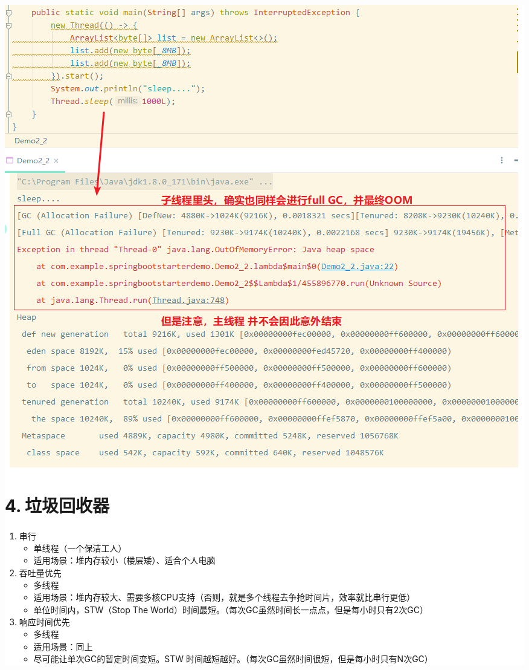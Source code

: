 ![](../images/jvm/24.png)

# 4. 垃圾回收器
1. 串行
   * 单线程（一个保洁工人）
   * 适用场景：堆内存较小（楼层矮）、适合个人电脑
2. 吞吐量优先
   * 多线程
   * 适用场景：堆内存较大、需要多核CPU支持（否则，就是多个线程去争抢时间片，效率就比串行更低）
   * 单位时间内，STW（Stop The World）时间最短。（每次GC虽然时间长一点点，但是每小时只有2次GC）
3. 响应时间优先
   * 多线程
   * 适用场景：同上
   * 尽可能让单次GC的暂定时间变短。STW 时间越短越好。（每次GC虽然时间很短，但是每小时只有N次GC）
